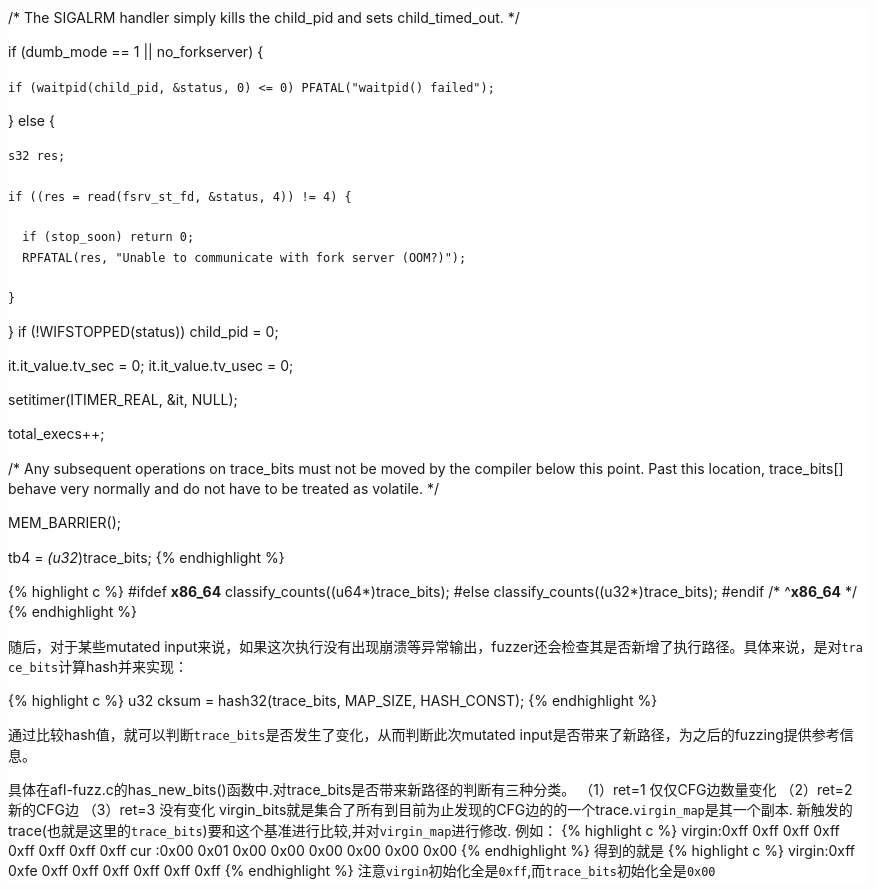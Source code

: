   /* The SIGALRM handler simply kills the child_pid and sets child_timed_out. */

  if (dumb_mode == 1 || no_forkserver) {

    if (waitpid(child_pid, &status, 0) <= 0) PFATAL("waitpid() failed");

  } else {

    s32 res;

    if ((res = read(fsrv_st_fd, &status, 4)) != 4) {

      if (stop_soon) return 0;
      RPFATAL(res, "Unable to communicate with fork server (OOM?)");

    }

  }
  if (!WIFSTOPPED(status)) child_pid = 0;

  it.it_value.tv_sec = 0;
  it.it_value.tv_usec = 0;

  setitimer(ITIMER_REAL, &it, NULL);

  total_execs++;

  /* Any subsequent operations on trace_bits must not be moved by the
     compiler below this point. Past this location, trace_bits[] behave
     very normally and do not have to be treated as volatile. */

  MEM_BARRIER();

  tb4 = *(u32*)trace_bits;
{% endhighlight %}

{% highlight c %}
#ifdef __x86_64__
  classify_counts((u64*)trace_bits);
#else
  classify_counts((u32*)trace_bits);
#endif /* ^__x86_64__ */
{% endhighlight %}

随后，对于某些mutated input来说，如果这次执行没有出现崩溃等异常输出，fuzzer还会检查其是否新增了执行路径。具体来说，是对`trace_bits`计算hash并来实现：

{% highlight c %}
u32 cksum = hash32(trace_bits, MAP_SIZE, HASH_CONST);
{% endhighlight %}

通过比较hash值，就可以判断`trace_bits`是否发生了变化，从而判断此次mutated input是否带来了新路径，为之后的fuzzing提供参考信息。


具体在afl-fuzz.c的has_new_bits()函数中.对trace_bits是否带来新路径的判断有三种分类。
（1）ret=1 仅仅CFG边数量变化
（2）ret=2 新的CFG边
（3）ret=3 没有变化
virgin_bits就是集合了所有到目前为止发现的CFG边的的一个trace.`virgin_map`是其一个副本.
新触发的trace(也就是这里的`trace_bits`)要和这个基准进行比较,并对`virgin_map`进行修改.
例如：
{% highlight c %}
virgin:0xff 0xff 0xff 0xff 0xff 0xff 0xff 0xff
cur   :0x00 0x01 0x00 0x00 0x00 0x00 0x00 0x00
{% endhighlight %}
得到的就是
{% highlight c %}
virgin:0xff 0xfe 0xff 0xff 0xff 0xff 0xff 0xff
{% endhighlight %}
注意`virgin`初始化全是`0xff`,而`trace_bits`初始化全是`0x00`
